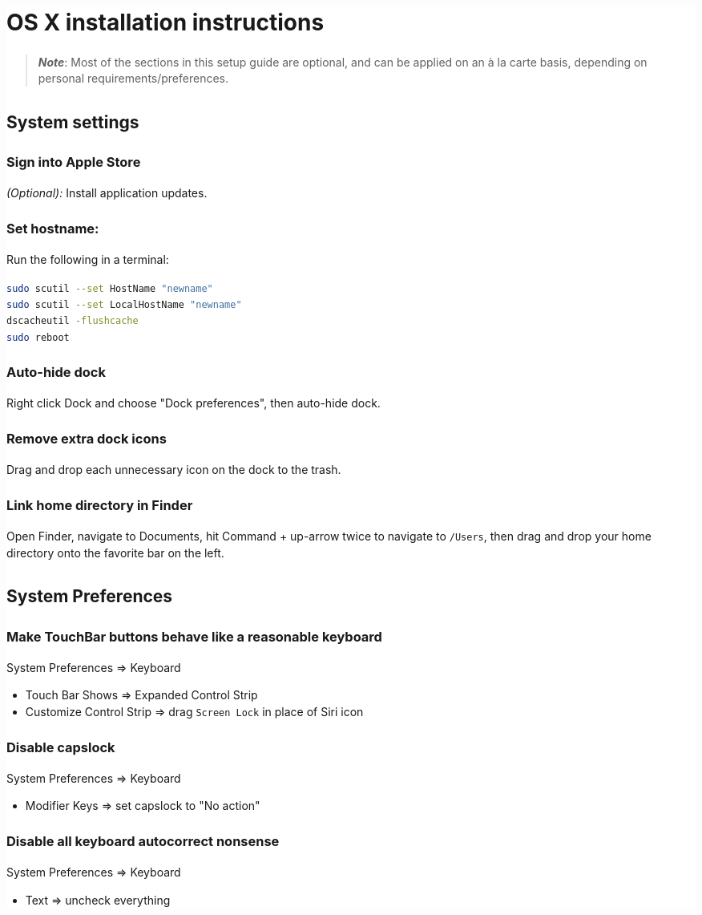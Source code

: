 # OS X installation instructions

> _**Note**_: Most of the sections in this setup guide are optional, and can be applied on an à la carte basis, depending on personal requirements/preferences.

## System settings

### Sign into Apple Store

_(Optional):_ Install application updates.

### Set hostname:

Run the following in a terminal:
```bash
sudo scutil --set HostName "newname"
sudo scutil --set LocalHostName "newname"
dscacheutil -flushcache
sudo reboot
```

### Auto-hide dock

Right click Dock and choose "Dock preferences", then auto-hide dock.

### Remove extra dock icons

Drag and drop each unnecessary icon on the dock to the trash.

### Link home directory in Finder

Open Finder, navigate to Documents, hit Command + up-arrow twice to navigate to `/Users`, then drag and drop your home directory onto the favorite bar on the left.

## System Preferences

### Make TouchBar buttons behave like a reasonable keyboard

System Preferences => Keyboard
- Touch Bar Shows => Expanded Control Strip
- Customize Control Strip => drag `Screen Lock` in place of Siri icon

### Disable capslock

System Preferences => Keyboard
- Modifier Keys => set capslock to "No action"

### Disable all keyboard autocorrect nonsense

System Preferences => Keyboard
- Text => uncheck everything
